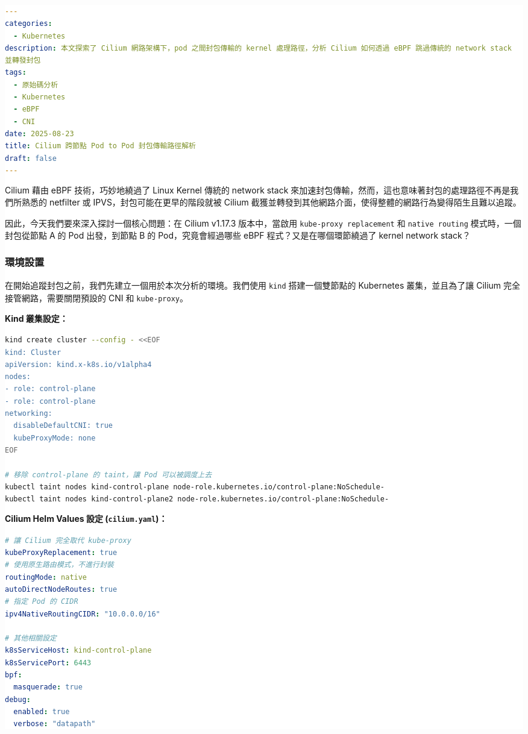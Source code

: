 ```yaml
---
categories:
  - Kubernetes
description: 本文探索了 Cilium 網路架構下，pod 之間封包傳輸的 kernel 處理路徑，分析 Cilium 如何透過 eBPF 跳過傳統的 network stack 並轉發封包
tags:
  - 原始碼分析
  - Kubernetes
  - eBPF
  - CNI
date: 2025-08-23
title: Cilium 跨節點 Pod to Pod 封包傳輸路徑解析
draft: false
---
```

Cilium 藉由 eBPF 技術，巧妙地繞過了 Linux Kernel 傳統的 network stack 來加速封包傳輸，然而，這也意味著封包的處理路徑不再是我們所熟悉的 netfilter 或 IPVS，封包可能在更早的階段就被 Cilium 截獲並轉發到其他網路介面，使得整體的網路行為變得陌生且難以追蹤。

因此，今天我們要來深入探討一個核心問題：在 Cilium v1.17.3 版本中，當啟用 `kube-proxy replacement` 和 `native routing` 模式時，一個封包從節點 A 的 Pod 出發，到節點 B 的 Pod，究竟會經過哪些 eBPF 程式？又是在哪個環節繞過了 kernel network stack？



### 環境設置

在開始追蹤封包之前，我們先建立一個用於本次分析的環境。我們使用 `kind` 搭建一個雙節點的 Kubernetes 叢集，並且為了讓 Cilium 完全接管網路，需要關閉預設的 CNI 和 `kube-proxy`。

**Kind 叢集設定：**

```bash
kind create cluster --config - <<EOF
kind: Cluster
apiVersion: kind.x-k8s.io/v1alpha4
nodes:
- role: control-plane
- role: control-plane
networking:
  disableDefaultCNI: true
  kubeProxyMode: none
EOF

# 移除 control-plane 的 taint，讓 Pod 可以被調度上去
kubectl taint nodes kind-control-plane node-role.kubernetes.io/control-plane:NoSchedule-
kubectl taint nodes kind-control-plane2 node-role.kubernetes.io/control-plane:NoSchedule-
```

**Cilium Helm Values 設定 (`cilium.yaml`)：**

```yaml
# 讓 Cilium 完全取代 kube-proxy
kubeProxyReplacement: true
# 使用原生路由模式，不進行封裝
routingMode: native
autoDirectNodeRoutes: true
# 指定 Pod 的 CIDR
ipv4NativeRoutingCIDR: "10.0.0.0/16"

# 其他相關設定
k8sServiceHost: kind-control-plane
k8sServicePort: 6443
bpf:
  masquerade: true
debug:
  enabled: true
  verbose: "datapath"
```